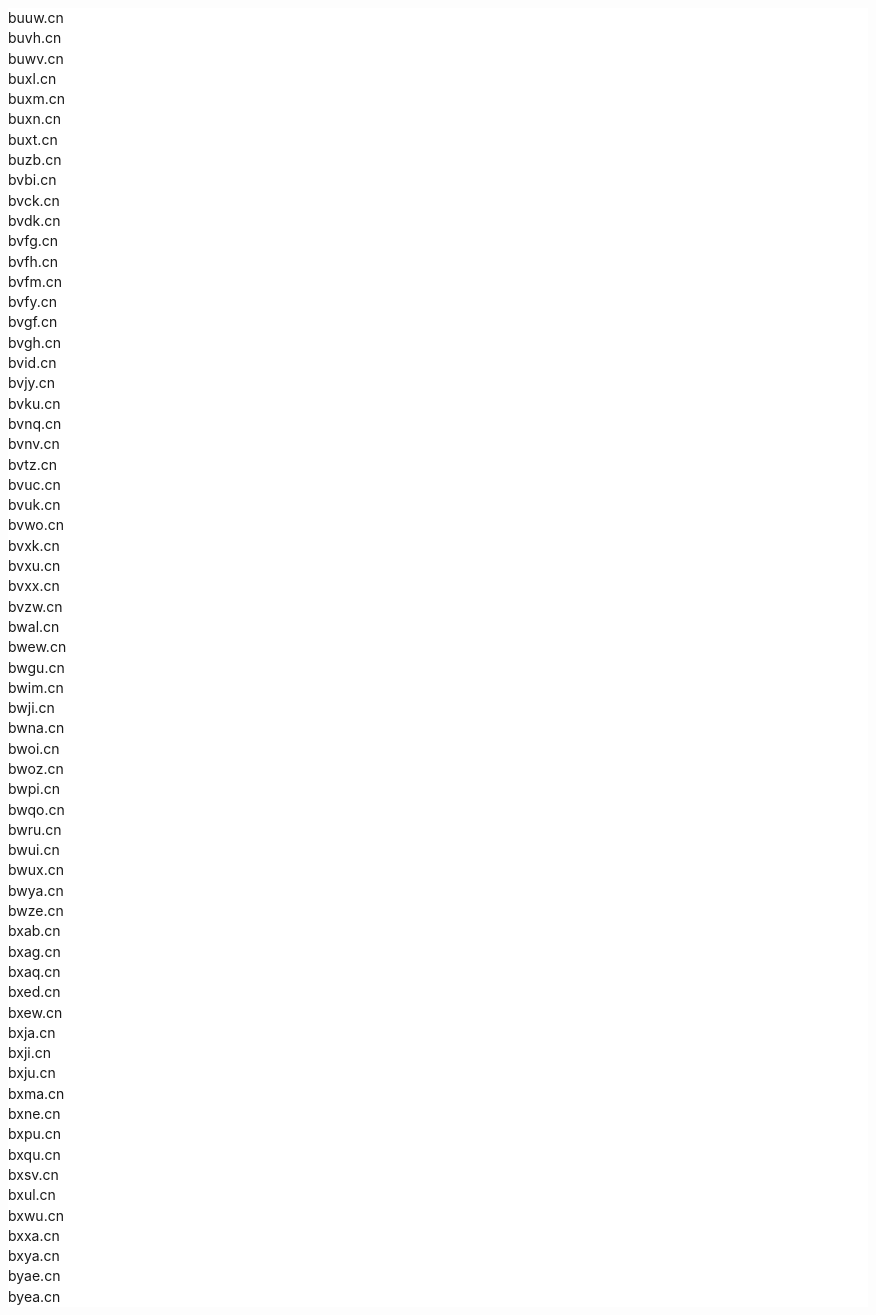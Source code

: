 buuw.cn   
buvh.cn   
buwv.cn   
buxl.cn   
buxm.cn   
buxn.cn   
buxt.cn   
buzb.cn   
bvbi.cn   
bvck.cn   
bvdk.cn   
bvfg.cn   
bvfh.cn   
bvfm.cn   
bvfy.cn   
bvgf.cn   
bvgh.cn   
bvid.cn   
bvjy.cn   
bvku.cn   
bvnq.cn   
bvnv.cn   
bvtz.cn   
bvuc.cn   
bvuk.cn   
bvwo.cn   
bvxk.cn   
bvxu.cn   
bvxx.cn   
bvzw.cn   
bwal.cn   
bwew.cn   
bwgu.cn   
bwim.cn   
bwji.cn   
bwna.cn   
bwoi.cn   
bwoz.cn   
bwpi.cn   
bwqo.cn   
bwru.cn   
bwui.cn   
bwux.cn   
bwya.cn   
bwze.cn   
bxab.cn   
bxag.cn   
bxaq.cn   
bxed.cn   
bxew.cn   
bxja.cn   
bxji.cn   
bxju.cn   
bxma.cn   
bxne.cn   
bxpu.cn   
bxqu.cn   
bxsv.cn   
bxul.cn   
bxwu.cn   
bxxa.cn   
bxya.cn   
byae.cn   
byea.cn   